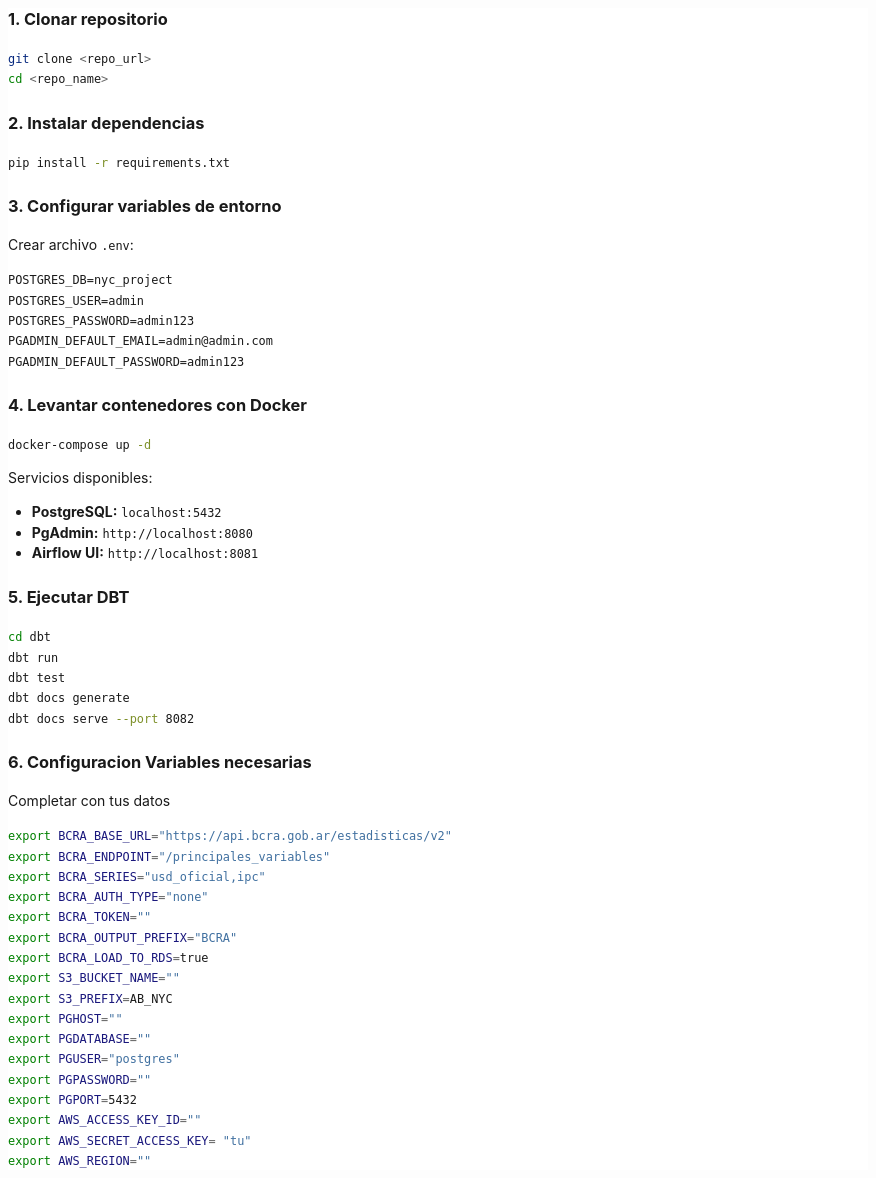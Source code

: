 ### 1. Clonar repositorio
```bash
git clone <repo_url>
cd <repo_name>
```

### 2. Instalar dependencias
```bash
pip install -r requirements.txt
```

### 3. Configurar variables de entorno
Crear archivo `.env`:
```env
POSTGRES_DB=nyc_project
POSTGRES_USER=admin
POSTGRES_PASSWORD=admin123
PGADMIN_DEFAULT_EMAIL=admin@admin.com
PGADMIN_DEFAULT_PASSWORD=admin123
```

### 4. Levantar contenedores con Docker
```bash
docker-compose up -d
```

Servicios disponibles:
- **PostgreSQL:** `localhost:5432`
- **PgAdmin:** `http://localhost:8080`
- **Airflow UI:** `http://localhost:8081`

### 5. Ejecutar DBT
```bash
cd dbt
dbt run
dbt test
dbt docs generate
dbt docs serve --port 8082
```

### 6. Configuracion Variables necesarias

Completar con tus datos

```bash
export BCRA_BASE_URL="https://api.bcra.gob.ar/estadisticas/v2"
export BCRA_ENDPOINT="/principales_variables"
export BCRA_SERIES="usd_oficial,ipc" 
export BCRA_AUTH_TYPE="none"    
export BCRA_TOKEN=""                    
export BCRA_OUTPUT_PREFIX="BCRA"
export BCRA_LOAD_TO_RDS=true
export S3_BUCKET_NAME=""
export S3_PREFIX=AB_NYC
export PGHOST=""
export PGDATABASE=""
export PGUSER="postgres"
export PGPASSWORD=""
export PGPORT=5432
export AWS_ACCESS_KEY_ID=""
export AWS_SECRET_ACCESS_KEY= "tu"
export AWS_REGION=""
```
